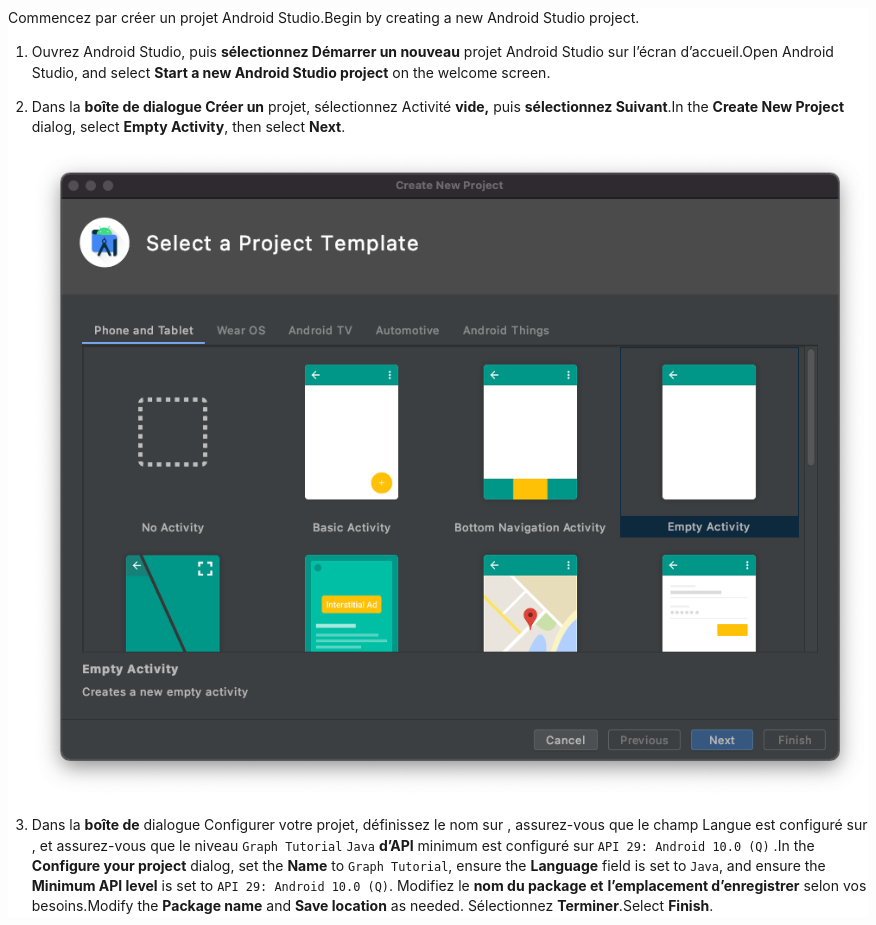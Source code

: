 

<span data-ttu-id="f5cee-101">Commencez par créer un projet Android Studio.</span><span class="sxs-lookup"><span data-stu-id="f5cee-101">Begin by creating a new Android Studio project.</span></span>

1. <span data-ttu-id="f5cee-102">Ouvrez Android Studio, puis **sélectionnez Démarrer un nouveau** projet Android Studio sur l’écran d’accueil.</span><span class="sxs-lookup"><span data-stu-id="f5cee-102">Open Android Studio, and select **Start a new Android Studio project** on the welcome screen.</span></span>

1. <span data-ttu-id="f5cee-103">Dans la **boîte de dialogue Créer un** projet, sélectionnez Activité **vide,** puis **sélectionnez Suivant**.</span><span class="sxs-lookup"><span data-stu-id="f5cee-103">In the **Create New Project** dialog, select **Empty Activity**, then select **Next**.</span></span>

    ![Capture d’écran de la boîte de dialogue Créer un projet dans Android Studio](./images/choose-project.png)

1. <span data-ttu-id="f5cee-105">Dans la **boîte de** dialogue  Configurer votre projet, définissez le nom sur , assurez-vous que le champ Langue est configuré sur , et assurez-vous que le niveau `Graph Tutorial`  `Java` **d’API** minimum est configuré sur `API 29: Android 10.0 (Q)` .</span><span class="sxs-lookup"><span data-stu-id="f5cee-105">In the **Configure your project** dialog, set the **Name** to `Graph Tutorial`, ensure the **Language** field is set to `Java`, and ensure the **Minimum API level** is set to `API 29: Android 10.0 (Q)`.</span></span> <span data-ttu-id="f5cee-106">Modifiez le **nom du package et** **l’emplacement d’enregistrer** selon vos besoins.</span><span class="sxs-lookup"><span data-stu-id="f5cee-106">Modify the **Package name** and **Save location** as needed.</span></span> <span data-ttu-id="f5cee-107">Sélectionnez **Terminer**.</span><span class="sxs-lookup"><span data-stu-id="f5cee-107">Select **Finish**.</span></span>
